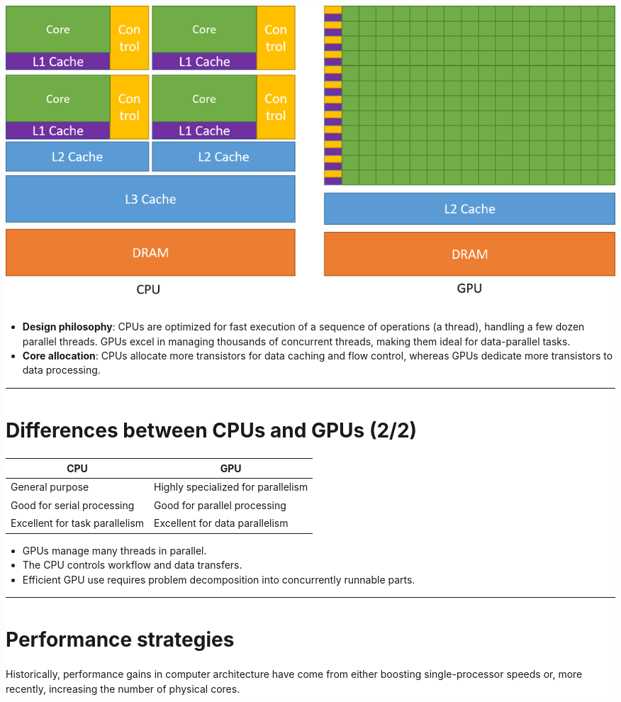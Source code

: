 ![](images/gpu_vs_cpu.png)

- **Design philosophy**: CPUs are optimized for fast execution of a sequence of operations (a thread), handling a few dozen parallel threads. GPUs excel in managing thousands of concurrent threads, making them ideal for data-parallel tasks.
- **Core allocation**: CPUs allocate more transistors for data caching and flow control, whereas GPUs dedicate more transistors to data processing.

---

# Differences between CPUs and GPUs (2/2)

| CPU | GPU |
| --- | --- |
| General purpose | Highly specialized for parallelism |
| Good for serial processing | Good for parallel processing |
| Excellent for task parallelism | Excellent for data parallelism |

- GPUs manage many threads in parallel.
- The CPU controls workflow and data transfers.
- Efficient GPU use requires problem decomposition into concurrently runnable parts.

---

# Performance strategies

Historically, performance gains in computer architecture have come from either boosting single-processor speeds or, more recently, increasing the number of physical cores.
